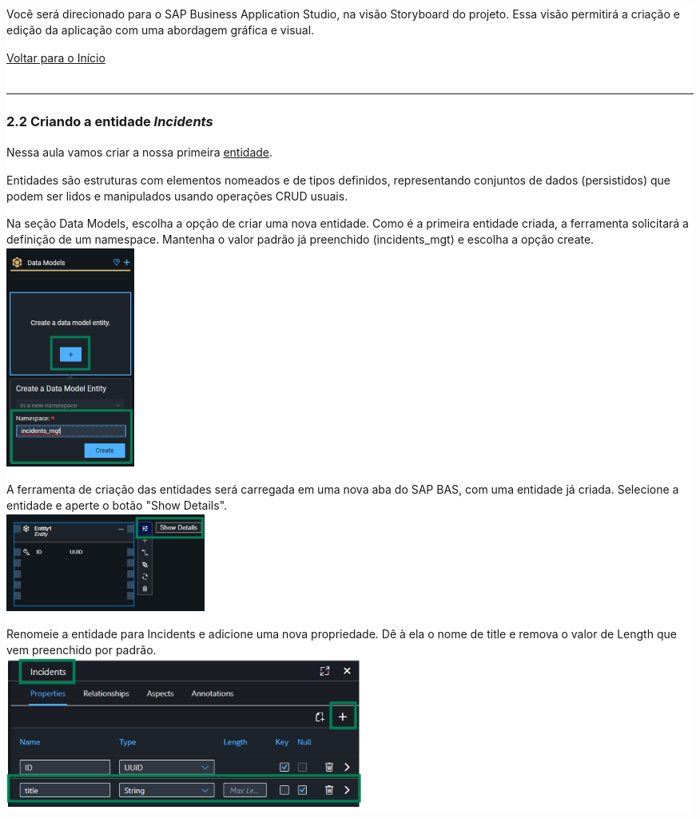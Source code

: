 Você será direcionado para o SAP Business Application Studio, na visão Storyboard do projeto. Essa visão permitirá a criação e edição da aplicação com uma abordagem gráfica e visual.

[Voltar para o Início](#build-extensions-with-sap-cloud-application-programming-model-cap)
<br>
<br>

---

### 2.2 Criando a entidade *Incidents*

Nessa aula vamos criar a nossa primeira [entidade](https://cap.cloud.sap/docs/cds/cdl#entities).

Entidades são estruturas com elementos nomeados e de tipos definidos, representando conjuntos de dados (persistidos) que podem ser lidos e manipulados usando operações CRUD usuais.

Na seção Data Models, escolha a opção de criar uma nova entidade. Como é a primeira entidade criada, a ferramenta solicitará a definição de um namespace. Mantenha o valor padrão já preenchido (incidents_mgt) e escolha a opção create.
<br>![Create Entity](/assets/2.2.1.create-entity.png)

A ferramenta de criação das entidades será carregada em uma nova aba do SAP BAS, com uma entidade já criada. Selecione a entidade e aperte o botão "Show Details".
<br>![Entity Show Details](/assets/2.2.2.entity-show-details.png)

Renomeie a entidade para Incidents e adicione uma nova propriedade. Dê à ela o nome de title e remova o valor de Length que vem preenchido por padrão.
<br>![Incidents Details](/assets/2.2.3.incidents-details.png)
